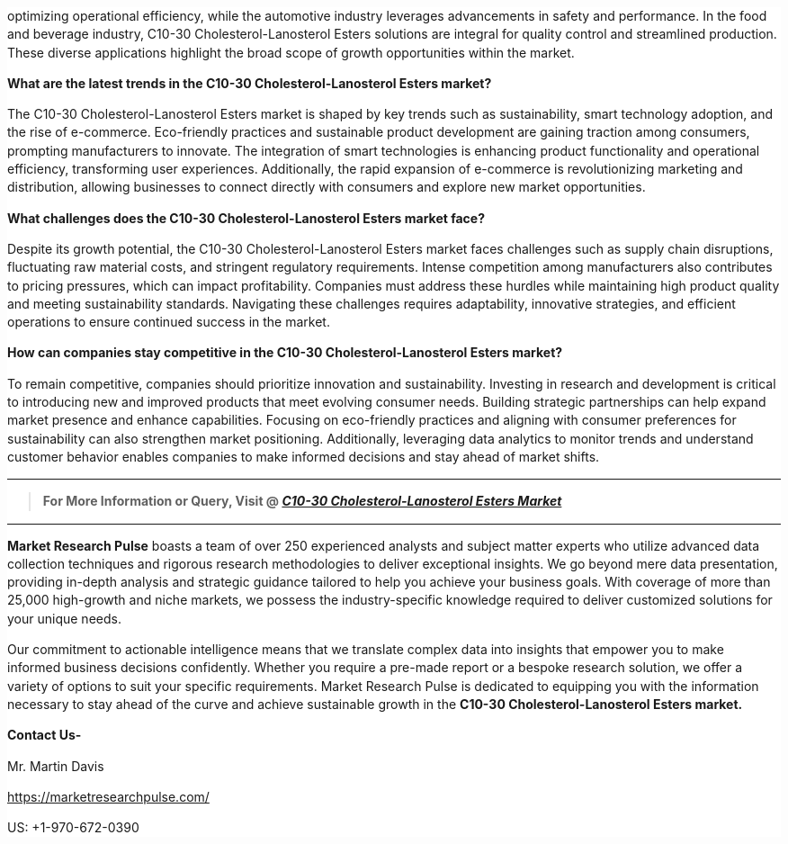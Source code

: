 optimizing operational efficiency, while the automotive industry leverages advancements in safety and performance. In the food and beverage industry, C10-30 Cholesterol-Lanosterol Esters solutions are integral for quality control and streamlined production. These diverse applications highlight the broad scope of growth opportunities within the market.</p><p><strong>What are the latest trends in the C10-30 Cholesterol-Lanosterol Esters market?</strong></p><p>The C10-30 Cholesterol-Lanosterol Esters market is shaped by key trends such as sustainability, smart technology adoption, and the rise of e-commerce. Eco-friendly practices and sustainable product development are gaining traction among consumers, prompting manufacturers to innovate. The integration of smart technologies is enhancing product functionality and operational efficiency, transforming user experiences. Additionally, the rapid expansion of e-commerce is revolutionizing marketing and distribution, allowing businesses to connect directly with consumers and explore new market opportunities.</p><p><strong>What challenges does the C10-30 Cholesterol-Lanosterol Esters market face?</strong></p><p>Despite its growth potential, the C10-30 Cholesterol-Lanosterol Esters market faces challenges such as supply chain disruptions, fluctuating raw material costs, and stringent regulatory requirements. Intense competition among manufacturers also contributes to pricing pressures, which can impact profitability. Companies must address these hurdles while maintaining high product quality and meeting sustainability standards. Navigating these challenges requires adaptability, innovative strategies, and efficient operations to ensure continued success in the market.</p><p><strong>How can companies stay competitive in the C10-30 Cholesterol-Lanosterol Esters market?</strong></p><p>To remain competitive, companies should prioritize innovation and sustainability. Investing in research and development is critical to introducing new and improved products that meet evolving consumer needs. Building strategic partnerships can help expand market presence and enhance capabilities. Focusing on eco-friendly practices and aligning with consumer preferences for sustainability can also strengthen market positioning. Additionally, leveraging data analytics to monitor trends and understand customer behavior enables companies to make informed decisions and stay ahead of market shifts.</p><hr /><blockquote><p><strong>For More Information or Query, Visit @&nbsp;<em><a href="https://marketresearchpulse.com/report/68959/c10-30-cholesterol-lanosterol-esters-market?utm_source=Linkedin&utm_medium=0110">C10-30 Cholesterol-Lanosterol Esters Market</a></em></strong></p></blockquote><hr /><p><strong>Market Research Pulse</strong> boasts a team of over 250 experienced analysts and subject matter experts who utilize advanced data collection techniques and rigorous research methodologies to deliver exceptional insights. We go beyond mere data presentation, providing in-depth analysis and strategic guidance tailored to help you achieve your business goals. With coverage of more than 25,000 high-growth and niche markets, we possess the industry-specific knowledge required to deliver customized solutions for your unique needs.</p><p>Our commitment to actionable intelligence means that we translate complex data into insights that empower you to make informed business decisions confidently. Whether you require a pre-made report or a bespoke research solution, we offer a variety of options to suit your specific requirements. Market Research Pulse is dedicated to equipping you with the information necessary to stay ahead of the curve and achieve sustainable growth in the <strong>C10-30 Cholesterol-Lanosterol Esters market.</strong></p><p><strong>Contact Us-</strong></p><p>Mr. Martin Davis</p><p>https://marketresearchpulse.com/</p><p>US: +1-970-672-0390</p>